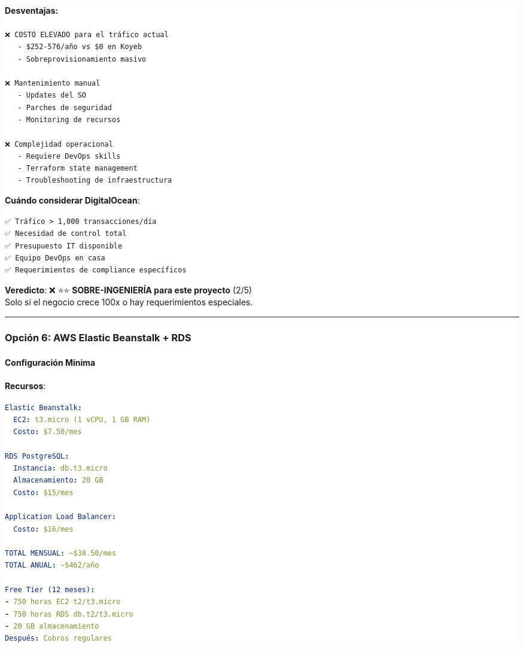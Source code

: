 #### **Desventajas**:
```
❌ COSTO ELEVADO para el tráfico actual
   - $252-576/año vs $0 en Koyeb
   - Sobreprovisionamiento masivo
   
❌ Mantenimiento manual
   - Updates del SO
   - Parches de seguridad
   - Monitoring de recursos
   
❌ Complejidad operacional
   - Requiere DevOps skills
   - Terraform state management
   - Troubleshooting de infraestructura
```

**Cuándo considerar DigitalOcean**:
```
✅ Tráfico > 1,000 transacciones/día
✅ Necesidad de control total
✅ Presupuesto IT disponible
✅ Equipo DevOps en casa
✅ Requerimientos de compliance específicos
```

**Veredicto**: ❌ ⭐⭐ **SOBRE-INGENIERÍA para este proyecto** (2/5)  
Solo si el negocio crece 100x o hay requerimientos especiales.

---

### Opción 6: AWS Elastic Beanstalk + RDS

#### **Configuración Mínima**

**Recursos**:
```yaml
Elastic Beanstalk:
  EC2: t3.micro (1 vCPU, 1 GB RAM)
  Costo: $7.50/mes
  
RDS PostgreSQL:
  Instancia: db.t3.micro
  Almacenamiento: 20 GB
  Costo: $15/mes
  
Application Load Balancer:
  Costo: $16/mes

TOTAL MENSUAL: ~$38.50/mes
TOTAL ANUAL: ~$462/año

Free Tier (12 meses):
- 750 horas EC2 t2/t3.micro
- 750 horas RDS db.t2/t3.micro
- 20 GB almacenamiento
Después: Cobros regulares
```
